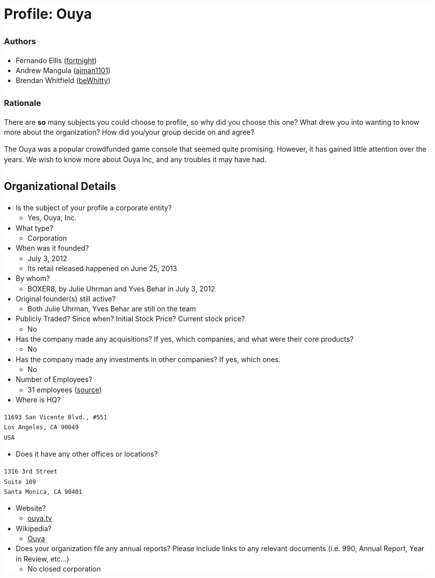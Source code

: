Profile: Ouya
==================

### Authors

- Fernando Ellis ([fortnight](http://blog-fortnight.rhcloud.com/))
- Andrew Mangula ([ajman1101](http://www.andrewmandula.com/))
- Brendan Whitfield ([beWhitty](http://brendan-w.com/))

### Rationale

There are **so** many subjects you could choose to profile, so why did you choose this one?
What drew you into wanting to know more about the organization?
How did you/your group decide on and agree?

The Ouya was a popular crowdfunded game console that seemed quite promising. However, it has gained little attention over the years. We wish to know more about Ouya Inc, and any troubles it may have had.

## Organizational Details

- Is the subject of your profile a corporate entity?
  - Yes, Ouya, Inc.
- What type?
  - Corporation
- When was it founded?
  - July 3, 2012
  - Its retail released happened on June 25, 2013
- By whom?
  - BOXER8, by Julie Uhrman and Yves Behar in July 3, 2012
- Original founder(s) still active?
  - Both Julie Uhrman, Yves Behar are still on the team
- Publicly Traded? Since when? Initial Stock Price? Current stock price?
  - No
- Has the company made any acquisitions? If yes, which companies, and what were their core products?
  - No
- Has the company made any investments in other companies? If yes, which ones.
  - No
- Number of Employees?
  - 31 employees ([source](https://www.linkedin.com/company/ouya-inc-?trk=top_nav_home))
- Where is HQ?
```
11693 San Vicente Blvd., #551
Los Angeles, CA 90049
USA
```
- Does it have any other offices or locations?
```
1316 3rd Street
Suite 109
Santa Monica, CA 90401
```
- Website?
  - [ouya.tv](https://www.ouya.tv/)
- Wikipedia?
  - [Ouya](https://en.wikipedia.org/wiki/Ouya)
- Does your organization file any annual reports? Please include links to any relevant documents (i.e. 990, Annual Report, Year in Review, etc...)
  - No closed corporation
